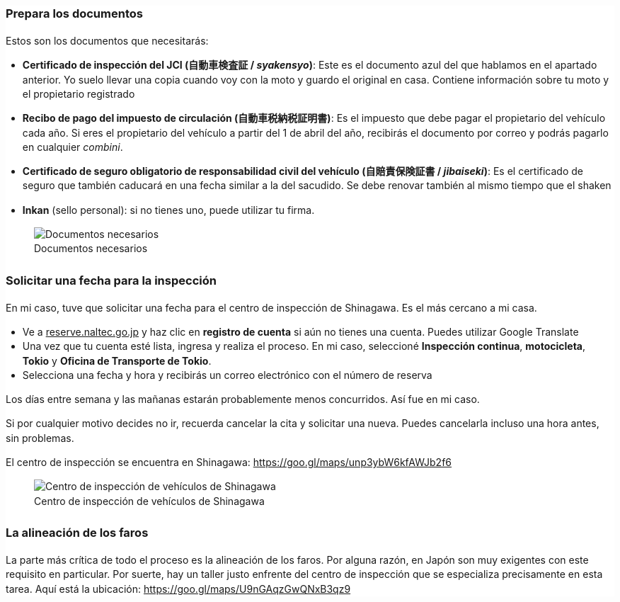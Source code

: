 ### Prepara los documentos

Estos son los documentos que necesitarás:

- **Certificado de inspección del JCI (自動車検査証 / *syakensyo*)**:
Este es el documento azul del que hablamos en el apartado anterior. Yo suelo llevar una copia cuando voy con la moto y guardo el original en casa. Contiene información sobre tu moto y el propietario registrado

- **Recibo de pago del impuesto de circulación (自動車税納税証明書)**:
Es el impuesto que debe pagar el propietario del vehículo cada año. Si eres el propietario del vehículo a partir del 1 de abril del año, recibirás el documento por correo y podrás pagarlo en cualquier *combini*. 

- **Certificado de seguro obligatorio de responsabilidad civil del vehículo (自賠責保険証書 / *jibaiseki*)**:
Es el certificado de seguro que también caducará en una fecha similar a la del sacudido. Se debe renovar también al mismo tiempo que el shaken

- **Inkan** (sello personal): si no tienes uno, puede utilizar tu firma.

<figure>
  <img src="/blog/how-to-pass-the-motorcycle-shaken-inspection-in-tokyo-by-yourself/images/documents.jpg" alt="Documentos necesarios" />
  <figcaption>Documentos necesarios</figcaption>
</figure>

### Solicitar una fecha para la inspección

En mi caso, tuve que solicitar una fecha para el centro de inspección de Shinagawa. Es el más cercano a mi casa.

- Ve a [reserve.naltec.go.jp](https://www.reserve.naltec.go.jp/web/ap-entry?slinky___page=forward:A1001_01) y haz clic en **registro de cuenta** si aún no tienes una cuenta. Puedes utilizar Google Translate
- Una vez que tu cuenta esté lista, ingresa y realiza el proceso. En mi caso, seleccioné **Inspección continua**, **motocicleta**, **Tokio** y **Oficina de Transporte de Tokio**.
- Selecciona una fecha y hora y recibirás un correo electrónico con el número de reserva

Los días entre semana y las mañanas estarán probablemente menos concurridos. Así fue en mi caso.

Si por cualquier motivo decides no ir, recuerda cancelar la cita y solicitar una nueva. Puedes cancelarla incluso una hora antes, sin problemas.

El centro de inspección se encuentra en Shinagawa: https://goo.gl/maps/unp3ybW6kfAWJb2f6

<figure>
  <img src="/blog/how-to-pass-the-motorcycle-shaken-inspection-in-tokyo-by-yourself/images/2.jpg" alt="Centro de inspección de vehículos de Shinagawa" />
  <figcaption>Centro de inspección de vehículos de Shinagawa</figcaption>
</figure>

### La alineación de los faros

La parte más crítica de todo el proceso es la alineación de los faros. Por alguna razón, en Japón son muy exigentes con este requisito en particular. Por suerte, hay un taller justo enfrente del centro de inspección que se especializa precisamente en esta tarea. Aquí está la ubicación: https://goo.gl/maps/U9nGAqzGwQNxB3qz9
